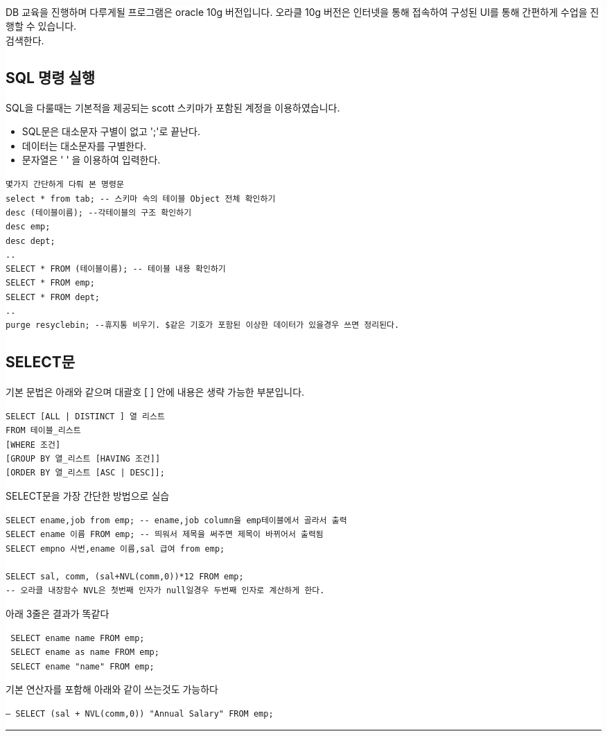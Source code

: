 DB 교육을 진행하며 다루게될 프로그램은 oracle 10g 버전입니다. 오라클 10g 버전은 인터넷을 통해 접속하여 구성된 UI를 통해 간편하게 수업을 진행할 수 있습니다.  
검색한다.

## SQL 명령 실행
SQL을 다룰때는 기본적을 제공되는 scott 스키마가 포함된 계정을 이용하였습니다.
- SQL문은 대소문자 구별이 없고 ';'로 끝난다.
- 데이터는 대소문자를 구별한다.
- 문자열은 ' ' 을 이용하여 입력한다.
```
몇가지 간단하게 다뤄 본 명령문
select * from tab; -- 스키마 속의 테이블 Object 전체 확인하기
desc (테이블이름); --각테이블의 구조 확인하기
desc emp;
desc dept;
..
SELECT * FROM (테이블이름); -- 테이블 내용 확인하기
SELECT * FROM emp;
SELECT * FROM dept;
..
purge resyclebin; --휴지통 비우기. $같은 기호가 포함된 이상한 데이터가 있을경우 쓰면 정리된다.
```


## SELECT문
기본 문법은 아래와 같으며 대괄호 [ ] 안에 내용은 생략 가능한 부분입니다.
```
SELECT [ALL | DISTINCT ] 열 리스트
FROM 테이블_리스트
[WHERE 조건]
[GROUP BY 열_리스트 [HAVING 조건]]
[ORDER BY 열_리스트 [ASC | DESC]];
```
SELECT문을 가장 간단한 방법으로 실습
```
SELECT ename,job from emp; -- ename,job column을 emp테이블에서 골라서 출력
SELECT ename 이름 FROM emp; -- 띄워서 제목을 써주면 제목이 바뀌어서 출력됨
SELECT empno 사번,ename 이름,sal 급여 from emp;

SELECT sal, comm, (sal+NVL(comm,0))*12 FROM emp;
-- 오라클 내장함수 NVL은 첫번째 인자가 null일경우 두번째 인자로 계산하게 한다.
```

아래 3줄은 결과가 똑같다
```
 SELECT ename name FROM emp;
 SELECT ename as name FROM emp;
 SELECT ename "name" FROM emp;
```
기본 연산자를 포함해 아래와 같이 쓰는것도 가능하다
```
– SELECT (sal + NVL(comm,0)) "Annual Salary" FROM emp;
```
-----------------------------------------------------------
